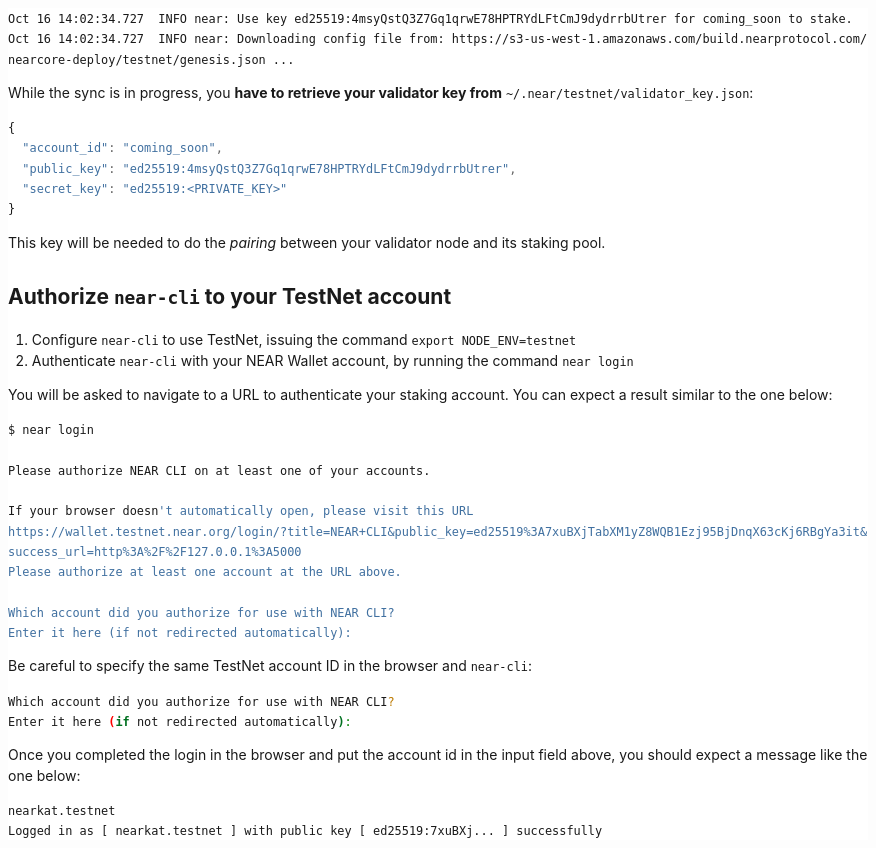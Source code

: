 ```
Oct 16 14:02:34.727  INFO near: Use key ed25519:4msyQstQ3Z7Gq1qrwE78HPTRYdLFtCmJ9dydrrbUtrer for coming_soon to stake.
Oct 16 14:02:34.727  INFO near: Downloading config file from: https://s3-us-west-1.amazonaws.com/build.nearprotocol.com/nearcore-deploy/testnet/genesis.json ...
```

While the sync is in progress, you **have to retrieve your validator key from** `~/.near/testnet/validator_key.json`:

```javascript
{
  "account_id": "coming_soon",
  "public_key": "ed25519:4msyQstQ3Z7Gq1qrwE78HPTRYdLFtCmJ9dydrrbUtrer",
  "secret_key": "ed25519:<PRIVATE_KEY>"
}
```

This key will be needed to do the _pairing_ between your validator node and its staking pool.

## Authorize `near-cli` to your TestNet account

1. Configure `near-cli` to use TestNet, issuing the command `export NODE_ENV=testnet`
2. Authenticate `near-cli` with your NEAR Wallet account, by running the command `near login`

You will be asked to navigate to a URL to authenticate your staking account. You can expect a result similar to the one below:

```bash
$ near login

Please authorize NEAR CLI on at least one of your accounts.

If your browser doesn't automatically open, please visit this URL
https://wallet.testnet.near.org/login/?title=NEAR+CLI&public_key=ed25519%3A7xuBXjTabXM1yZ8WQB1Ezj95BjDnqX63cKj6RBgYa3it&success_url=http%3A%2F%2F127.0.0.1%3A5000
Please authorize at least one account at the URL above.

Which account did you authorize for use with NEAR CLI?
Enter it here (if not redirected automatically):
```

Be careful to specify the same TestNet account ID in the browser and `near-cli`:

```bash
Which account did you authorize for use with NEAR CLI?
Enter it here (if not redirected automatically):
```

Once you completed the login in the browser and put the account id in the input field above, you should expect a message like the one below:

```
nearkat.testnet
Logged in as [ nearkat.testnet ] with public key [ ed25519:7xuBXj... ] successfully
```
